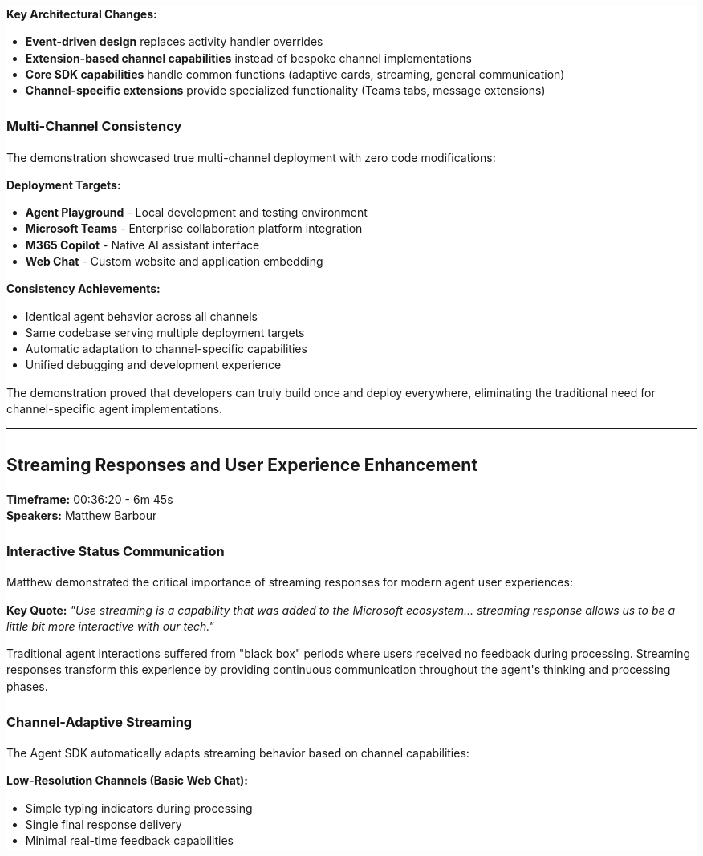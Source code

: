 **Key Architectural Changes:**

- **Event-driven design** replaces activity handler overrides
- **Extension-based channel capabilities** instead of bespoke channel implementations
- **Core SDK capabilities** handle common functions (adaptive cards, streaming, general communication)
- **Channel-specific extensions** provide specialized functionality (Teams tabs, message extensions)

### Multi-Channel Consistency

The demonstration showcased true multi-channel deployment with zero code modifications:

**Deployment Targets:**

- **Agent Playground** - Local development and testing environment
- **Microsoft Teams** - Enterprise collaboration platform integration  
- **M365 Copilot** - Native AI assistant interface
- **Web Chat** - Custom website and application embedding

**Consistency Achievements:**

- Identical agent behavior across all channels
- Same codebase serving multiple deployment targets
- Automatic adaptation to channel-specific capabilities
- Unified debugging and development experience

The demonstration proved that developers can truly build once and deploy everywhere, eliminating the traditional need for channel-specific agent implementations.

---

## Streaming Responses and User Experience Enhancement
**Timeframe:** 00:36:20 - 6m 45s  
**Speakers:** Matthew Barbour

### Interactive Status Communication

Matthew demonstrated the critical importance of streaming responses for modern agent user experiences:

**Key Quote:** *"Use streaming is a capability that was added to the Microsoft ecosystem... streaming response allows us to be a little bit more interactive with our tech."*

Traditional agent interactions suffered from "black box" periods where users received no feedback during processing. Streaming responses transform this experience by providing continuous communication throughout the agent's thinking and processing phases.

### Channel-Adaptive Streaming

The Agent SDK automatically adapts streaming behavior based on channel capabilities:

**Low-Resolution Channels (Basic Web Chat):**

- Simple typing indicators during processing
- Single final response delivery
- Minimal real-time feedback capabilities
